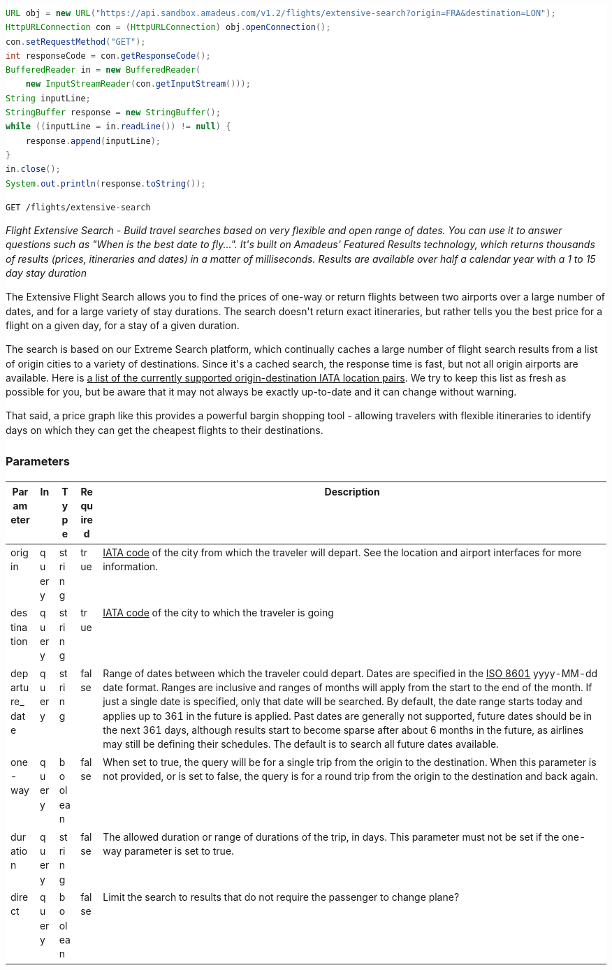 ```java
URL obj = new URL("https://api.sandbox.amadeus.com/v1.2/flights/extensive-search?origin=FRA&destination=LON");
HttpURLConnection con = (HttpURLConnection) obj.openConnection();
con.setRequestMethod("GET");
int responseCode = con.getResponseCode();
BufferedReader in = new BufferedReader(
    new InputStreamReader(con.getInputStream()));
String inputLine;
StringBuffer response = new StringBuffer();
while ((inputLine = in.readLine()) != null) {
    response.append(inputLine);
}
in.close();
System.out.println(response.toString());
```

`GET /flights/extensive-search`

*Flight Extensive Search - Build travel searches based on very flexible and open range of dates. You can use it to answer questions such as "When is the best date to fly...".  It's built on Amadeus' Featured Results technology, which returns thousands of results (prices, itineraries and dates) in a matter of milliseconds. Results are available over half a calendar year with a 1 to 15 day stay duration*

<p>The Extensive Flight Search allows you to find the prices of one-way or return flights between two airports over a large number of dates, and for a large variety of stay durations. The search doesn't return exact itineraries, but rather tells you the best price for a flight on a given day, for a stay of a given duration.</p>

<p>The search is based on our Extreme Search platform, which continually caches a large number of flight search results from a list of origin cities to a variety of destinations. Since it's a cached search, the response time is fast, but not all origin airports are available. Here is <a href="https://github.com/amadeus-travel-innovation-sandbox/sandbox-content/blob/master/flight-search-cache-origin-destination.csv">a list of the currently supported origin-destination IATA location pairs</a>. We try to keep this list as fresh as possible for you, but be aware that it may not always be exactly up-to-date and it can change without warning.</p>

<p>That said, a price graph like this provides a powerful bargin shopping tool - allowing travelers with flexible itineraries to identify days on which they can get the cheapest flights to their destinations.</p>

### Parameters

Parameter|In|Type|Required|Description
---|---|---|---|---|
origin|query|string|true|<a href="https://en.wikipedia.org/wiki/International_Air_Transport_Association_airport_code">IATA code</a> of the city from which the traveler will depart. See the location and airport interfaces for more information.
destination|query|string|true|<a href="https://en.wikipedia.org/wiki/International_Air_Transport_Association_airport_code">IATA code</a> of the city to which the traveler is going
departure_date|query|string|false|Range of dates between which the traveler could depart. Dates are specified in the <a href="https://en.wikipedia.org/wiki/ISO_8601">ISO 8601</a> yyyy-MM-dd date format. Ranges are inclusive and ranges of months will apply from the start to the end of the month. If just a single date is specified, only that date will be searched. By default, the date range starts today and applies up to 361 in the future is applied. Past dates are generally not supported, future dates should be in the next 361 days, although results start to become sparse after about 6 months in the future, as airlines may still be defining their schedules. The default is to search all future dates available. 
one-way|query|boolean|false|When set to true, the query will be for a single trip from the origin to the destination. When this parameter is not provided, or is set to false, the query is for a round trip from the origin to the destination and back again.
duration|query|string|false|The allowed duration or range of durations of the trip, in days. This parameter must not be set if the one-way parameter is set to true.
direct|query|boolean|false|Limit the search to results that do not require the passenger to change plane?
